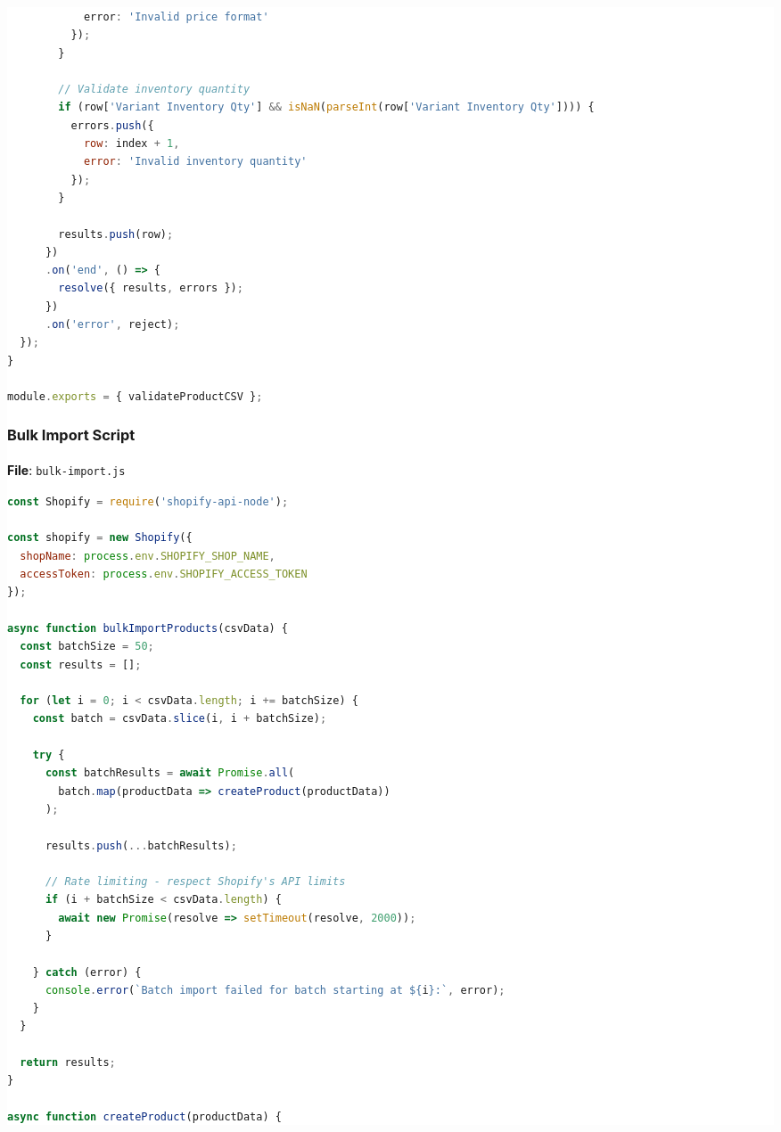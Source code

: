 ```javascript
            error: 'Invalid price format'
          });
        }

        // Validate inventory quantity
        if (row['Variant Inventory Qty'] && isNaN(parseInt(row['Variant Inventory Qty']))) {
          errors.push({
            row: index + 1,
            error: 'Invalid inventory quantity'
          });
        }

        results.push(row);
      })
      .on('end', () => {
        resolve({ results, errors });
      })
      .on('error', reject);
  });
}

module.exports = { validateProductCSV };
```

### Bulk Import Script

**File**: `bulk-import.js`

```javascript
const Shopify = require('shopify-api-node');

const shopify = new Shopify({
  shopName: process.env.SHOPIFY_SHOP_NAME,
  accessToken: process.env.SHOPIFY_ACCESS_TOKEN
});

async function bulkImportProducts(csvData) {
  const batchSize = 50;
  const results = [];

  for (let i = 0; i < csvData.length; i += batchSize) {
    const batch = csvData.slice(i, i + batchSize);

    try {
      const batchResults = await Promise.all(
        batch.map(productData => createProduct(productData))
      );

      results.push(...batchResults);

      // Rate limiting - respect Shopify's API limits
      if (i + batchSize < csvData.length) {
        await new Promise(resolve => setTimeout(resolve, 2000));
      }

    } catch (error) {
      console.error(`Batch import failed for batch starting at ${i}:`, error);
    }
  }

  return results;
}

async function createProduct(productData) {
```